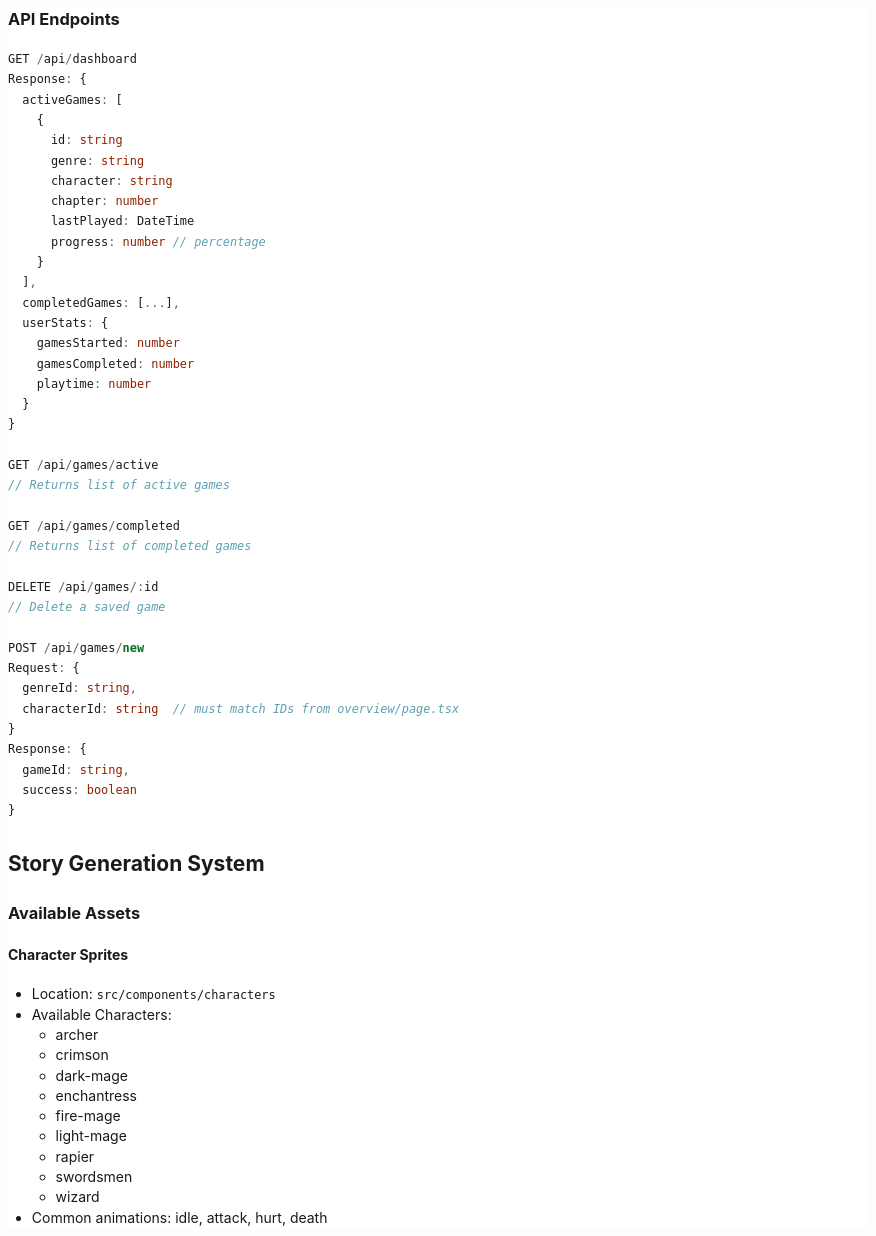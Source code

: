 ### API Endpoints

```typescript
GET /api/dashboard
Response: {
  activeGames: [
    {
      id: string
      genre: string
      character: string
      chapter: number
      lastPlayed: DateTime
      progress: number // percentage
    }
  ],
  completedGames: [...],
  userStats: {
    gamesStarted: number
    gamesCompleted: number
    playtime: number
  }
}

GET /api/games/active
// Returns list of active games

GET /api/games/completed
// Returns list of completed games

DELETE /api/games/:id
// Delete a saved game

POST /api/games/new
Request: {
  genreId: string,
  characterId: string  // must match IDs from overview/page.tsx
}
Response: {
  gameId: string,
  success: boolean
}
```

## Story Generation System

### Available Assets

#### Character Sprites
- Location: `src/components/characters`
- Available Characters:
  - archer
  - crimson
  - dark-mage
  - enchantress
  - fire-mage
  - light-mage
  - rapier
  - swordsmen
  - wizard
- Common animations: idle, attack, hurt, death
